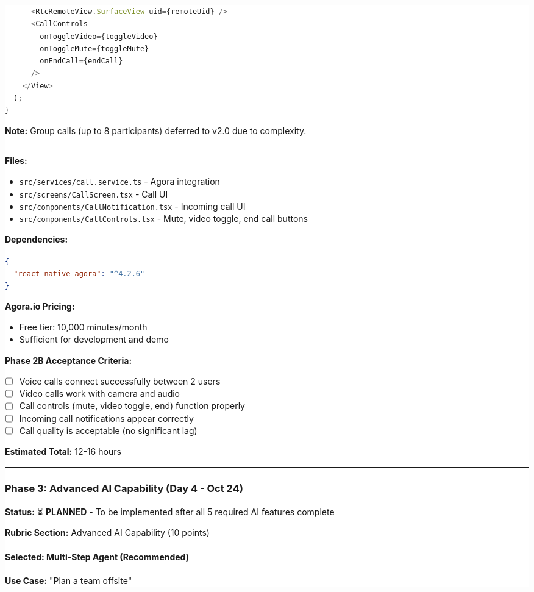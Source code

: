 ```typescript
      <RtcRemoteView.SurfaceView uid={remoteUid} />
      <CallControls
        onToggleVideo={toggleVideo}
        onToggleMute={toggleMute}
        onEndCall={endCall}
      />
    </View>
  );
}
```

**Note:** Group calls (up to 8 participants) deferred to v2.0 due to complexity.

---

**Files:**

- `src/services/call.service.ts` - Agora integration
- `src/screens/CallScreen.tsx` - Call UI
- `src/components/CallNotification.tsx` - Incoming call UI
- `src/components/CallControls.tsx` - Mute, video toggle, end call buttons

**Dependencies:**

```json
{
  "react-native-agora": "^4.2.6"
}
```

**Agora.io Pricing:**

- Free tier: 10,000 minutes/month
- Sufficient for development and demo

**Phase 2B Acceptance Criteria:**

- [ ] Voice calls connect successfully between 2 users
- [ ] Video calls work with camera and audio
- [ ] Call controls (mute, video toggle, end) function properly
- [ ] Incoming call notifications appear correctly
- [ ] Call quality is acceptable (no significant lag)

**Estimated Total:** 12-16 hours

---

### Phase 3: Advanced AI Capability (Day 4 - Oct 24)

**Status:** ⏳ **PLANNED** - To be implemented after all 5 required AI features complete

**Rubric Section:** Advanced AI Capability (10 points)

#### Selected: Multi-Step Agent (Recommended)

**Use Case:** "Plan a team offsite"
